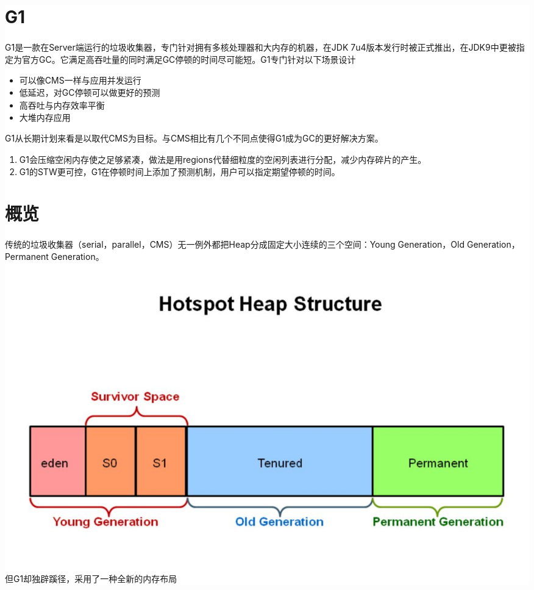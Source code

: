 # G1
G1是一款在Server端运行的垃圾收集器，专门针对拥有多核处理器和大内存的机器，在JDK 7u4版本发行时被正式推出，在JDK9中更被指定为官方GC。它满足高吞吐量的同时满足GC停顿的时间尽可能短。G1专门针对以下场景设计

- 可以像CMS一样与应用并发运行
- 低延迟，对GC停顿可以做更好的预测
- 高吞吐与内存效率平衡
- 大堆内存应用

G1从长期计划来看是以取代CMS为目标。与CMS相比有几个不同点使得G1成为GC的更好解决方案。
1. G1会压缩空闲内存使之足够紧凑，做法是用regions代替细粒度的空闲列表进行分配，减少内存碎片的产生。
2. G1的STW更可控，G1在停顿时间上添加了预测机制，用户可以指定期望停顿的时间。

# 概览
传统的垃圾收集器（serial，parallel，CMS）无一例外都把Heap分成固定大小连续的三个空间：Young Generation，Old Generation，Permanent Generation。

![](../image/JVM/Heap.jpeg)

但G1却独辟蹊径，采用了一种全新的内存布局
